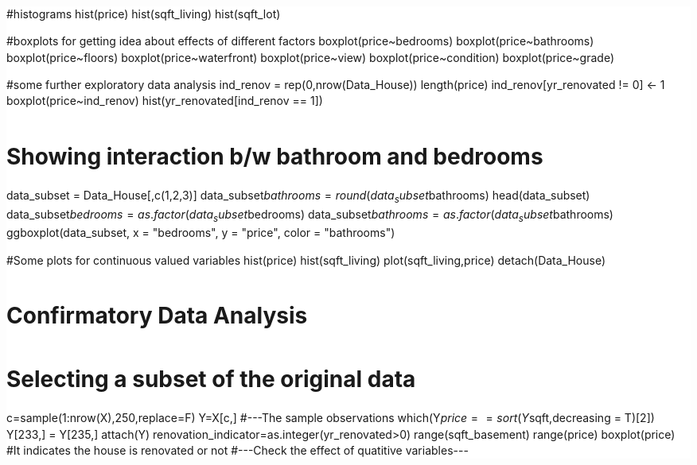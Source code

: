 #histograms
hist(price)
hist(sqft_living)
hist(sqft_lot)

#boxplots for getting idea about effects of different factors
boxplot(price~bedrooms)
boxplot(price~bathrooms)
boxplot(price~floors)
boxplot(price~waterfront)
boxplot(price~view)
boxplot(price~condition)
boxplot(price~grade)

#some further exploratory data analysis
ind_renov = rep(0,nrow(Data_House))
length(price)
ind_renov[yr_renovated != 0] <- 1
boxplot(price~ind_renov)
hist(yr_renovated[ind_renov == 1])

# Showing interaction b/w bathroom and bedrooms
data_subset = Data_House[,c(1,2,3)]
data_subset$bathrooms = round(data_subset$bathrooms)
head(data_subset)
data_subset$bedrooms = as.factor(data_subset$bedrooms)
data_subset$bathrooms = as.factor(data_subset$bathrooms)
ggboxplot(data_subset, x = "bedrooms", y = "price", color = "bathrooms")

#Some plots for continuous valued variables
hist(price)
hist(sqft_living)
plot(sqft_living,price)
detach(Data_House)

# Confirmatory Data Analysis

# Selecting a subset of the original data
c=sample(1:nrow(X),250,replace=F)
Y=X[c,] #---The sample observations
which(Y$price == sort(Y$sqft,decreasing = T)[2])
Y[233,] = Y[235,]
attach(Y)
renovation_indicator=as.integer(yr_renovated>0)
range(sqft_basement)
range(price)
boxplot(price)
#It indicates the house is renovated or not
#---Check the effect of quatitive variables---

